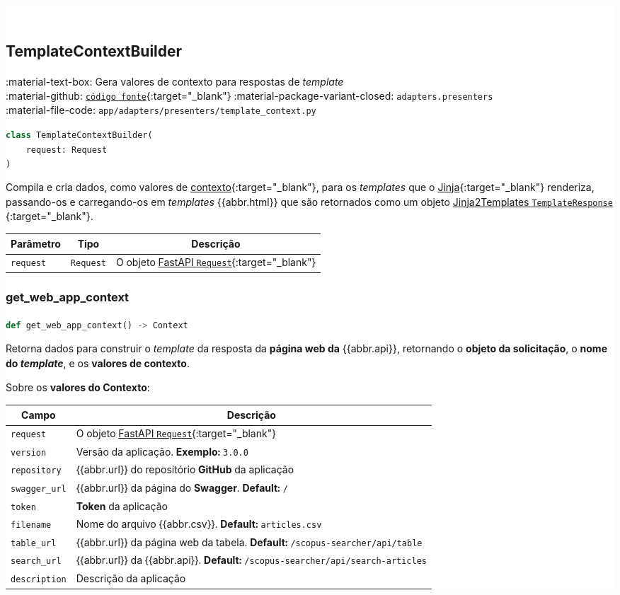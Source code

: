 <br>


## <code class="badge-class"></code> <span class="code-class">TemplateContextBuilder</span>

:material-text-box: Gera valores de contexto para respostas de *template*<br>
:material-github: [`código fonte`]({{links.presenters}}/template_context.py){:target="\_blank"}
:material-package-variant-closed: `adapters.presenters`<br>
:material-file-code: `app/adapters/presenters/template_context.py`<br>

```py
class TemplateContextBuilder(
    request: Request
)
```

Compila e cria dados, como valores de [contexto](https://jinja.palletsprojects.com/en/3.1.x/api/#the-context){:target="\_blank"}, para os _templates_ que o [Jinja](https://jinja.palletsprojects.com/en/3.1.x/){:target="\_blank"} renderiza, passando-os e carregando-os em _templates_ {{abbr.html}} que são retornados como um objeto [Jinja2Templates `TemplateResponse`]({{links.fastapiAdvanced}}/templates/){:target="\_blank"}.

| **Parâmetro** | **Tipo**  | **Descrição**                                                                                      |
| ------------- | --------- | -------------------------------------------------------------------------------------------------- |
| `request`     | `Request` | O objeto [FastAPI `Request`]({{links.fastapiAdvanced}}/using-request-directly/){:target="\_blank"} |

### <code class="badge-method"></code> <span class="code-method">get_web_app_context</span>

```py
def get_web_app_context() -> Context
```

Retorna dados para construir o _template_ da resposta da **página web da** {{abbr.api}}, retornando o **objeto da solicitação**, o **nome do _template_**, e os **valores de contexto**.

Sobre os **valores do Contexto**:

| **Campo**     | **Descrição**                                                                                      |
| ------------- | -------------------------------------------------------------------------------------------------- |
| `request`     | O objeto [FastAPI `Request`]({{links.fastapiAdvanced}}/using-request-directly/){:target="\_blank"} |
| `version`     | Versão da aplicação. **Exemplo:** `3.0.0`                                                          |
| `repository`  | {{abbr.url}} do repositório **GitHub** da aplicação                                                |
| `swagger_url` | {{abbr.url}} da página do **Swagger**. **Default:** `/`                                            |
| `token`       | **Token** da aplicação                                                                             |
| `filename`    | Nome do arquivo {{abbr.csv}}. **Default:** `articles.csv`                                          |
| `table_url`   | {{abbr.url}} da página web da tabela. **Default:** `/scopus-searcher/api/table`                    |
| `search_url`  | {{abbr.url}} da {{abbr.api}}. **Default:** `/scopus-searcher/api/search-articles`                  |
| `description` | Descrição da aplicação                                                                             |
